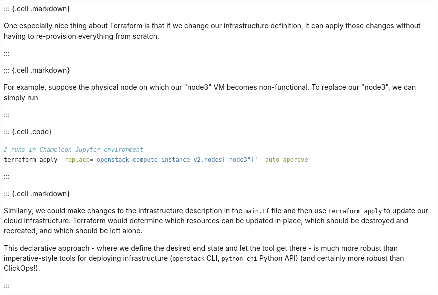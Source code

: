 ::: {.cell .markdown}

One especially nice thing about Terraform is that if we change our infrastructure definition, it can apply those changes without having to re-provision everything from scratch. 

:::


::: {.cell .markdown}

For example, suppose the physical node on which our "node3" VM becomes non-functional. To replace our "node3", we can simply run

:::

::: {.cell .code}
```bash
# runs in Chameleon Jupyter environment
terraform apply -replace='openstack_compute_instance_v2.nodes["node3"]' -auto-approve
```
:::

::: {.cell .markdown}

Similarly, we could make changes to the infrastructure description in the `main.tf` file and then use `terraform apply` to update our cloud infrastructure. Terraform would determine which resources can be updated in place, which should be destroyed and recreated, and which should be left alone.

This declarative approach - where we define the desired end state and let the tool get there - is much more robust than imperative-style tools for deploying infrastructure (`openstack` CLI, `python-chi` Python API) (and certainly more robust than ClickOps!).

:::

